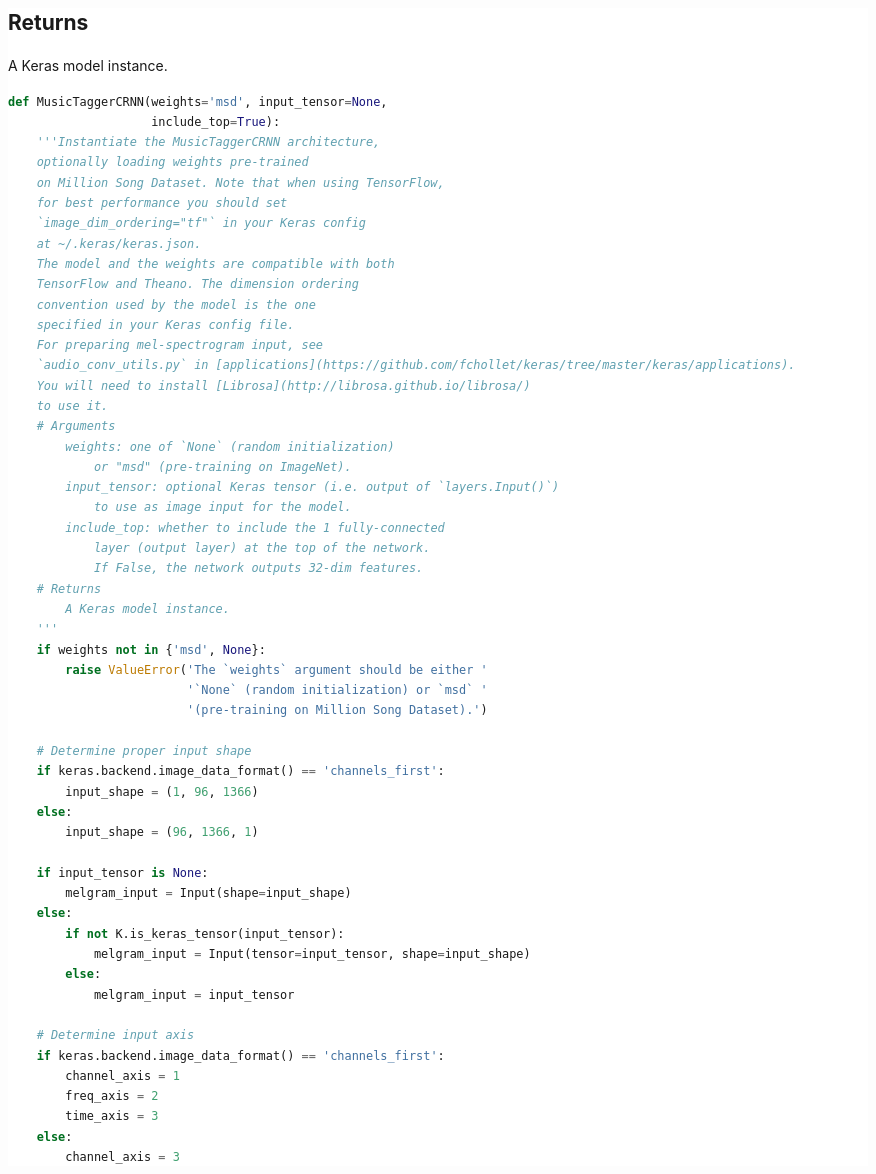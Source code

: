 ## Returns

   A Keras model instance.



```python

```


```python
def MusicTaggerCRNN(weights='msd', input_tensor=None,
                    include_top=True):
    '''Instantiate the MusicTaggerCRNN architecture,
    optionally loading weights pre-trained
    on Million Song Dataset. Note that when using TensorFlow,
    for best performance you should set
    `image_dim_ordering="tf"` in your Keras config
    at ~/.keras/keras.json.
    The model and the weights are compatible with both
    TensorFlow and Theano. The dimension ordering
    convention used by the model is the one
    specified in your Keras config file.
    For preparing mel-spectrogram input, see
    `audio_conv_utils.py` in [applications](https://github.com/fchollet/keras/tree/master/keras/applications).
    You will need to install [Librosa](http://librosa.github.io/librosa/)
    to use it.
    # Arguments
        weights: one of `None` (random initialization)
            or "msd" (pre-training on ImageNet).
        input_tensor: optional Keras tensor (i.e. output of `layers.Input()`)
            to use as image input for the model.
        include_top: whether to include the 1 fully-connected
            layer (output layer) at the top of the network.
            If False, the network outputs 32-dim features.
    # Returns
        A Keras model instance.
    '''
    if weights not in {'msd', None}:
        raise ValueError('The `weights` argument should be either '
                         '`None` (random initialization) or `msd` '
                         '(pre-training on Million Song Dataset).')

    # Determine proper input shape
    if keras.backend.image_data_format() == 'channels_first':
        input_shape = (1, 96, 1366)
    else:
        input_shape = (96, 1366, 1)

    if input_tensor is None:
        melgram_input = Input(shape=input_shape)
    else:
        if not K.is_keras_tensor(input_tensor):
            melgram_input = Input(tensor=input_tensor, shape=input_shape)
        else:
            melgram_input = input_tensor

    # Determine input axis
    if keras.backend.image_data_format() == 'channels_first':
        channel_axis = 1
        freq_axis = 2
        time_axis = 3
    else:
        channel_axis = 3
```